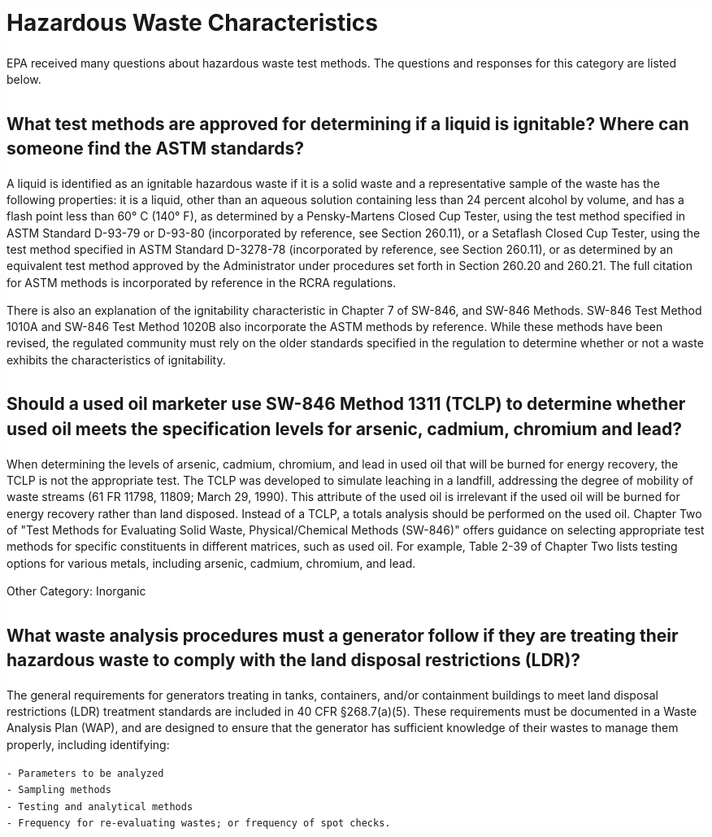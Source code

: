 #  Hazardous Waste Characteristics

EPA received many questions about hazardous waste test methods. The questions and responses for this category are listed below.

## What test methods are approved for determining if a liquid is ignitable? Where can someone find the ASTM standards?

A liquid is identified as an ignitable hazardous waste if it is a solid waste and a representative sample of the waste has the following properties: it is a liquid, other than an aqueous solution containing less than 24 percent alcohol by volume, and has a flash point less than 60° C (140° F), as determined by a Pensky-Martens Closed Cup Tester, using the test method specified in ASTM Standard D-93-79 or D-93-80 (incorporated by reference, see Section 260.11), or a Setaflash Closed Cup Tester, using the test method specified in ASTM Standard D-3278-78 (incorporated by reference, see Section 260.11), or as determined by an equivalent test method approved by the Administrator under procedures set forth in Section 260.20 and 260.21. The full citation for ASTM methods is incorporated by reference in the RCRA regulations.

There is also an explanation of the ignitability characteristic in Chapter 7 of SW-846, and SW-846 Methods. SW-846 Test Method 1010A and SW-846 Test Method 1020B also incorporate the ASTM methods by reference. While these methods have been revised, the regulated community must rely on the older standards specified in the regulation to determine whether or not a waste exhibits the characteristics of ignitability.

## Should a used oil marketer use SW-846 Method 1311 (TCLP) to determine whether used oil meets the specification levels for arsenic, cadmium, chromium and lead?

When determining the levels of arsenic, cadmium, chromium, and lead in used oil that will be burned for energy recovery, the TCLP is not the appropriate test. The TCLP was developed to simulate leaching in a landfill, addressing the degree of mobility of waste streams (61 FR 11798, 11809; March 29, 1990). This attribute of the used oil is irrelevant if the used oil will be burned for energy recovery rather than land disposed. Instead of a TCLP, a totals analysis should be performed on the used oil. Chapter Two of "Test Methods for Evaluating Solid Waste, Physical/Chemical Methods (SW-846)" offers guidance on selecting appropriate test methods for specific constituents in different matrices, such as used oil. For example, Table 2-39 of Chapter Two lists testing options for various metals, including arsenic, cadmium, chromium, and lead.

Other Category: Inorganic

## What waste analysis procedures must a generator follow if they are treating their hazardous waste to comply with the land disposal restrictions (LDR)?

The general requirements for generators treating in tanks, containers, and/or containment buildings to meet land disposal restrictions (LDR) treatment standards are included in 40 CFR §268.7(a)(5). These requirements must be documented in a Waste Analysis Plan (WAP), and are designed to ensure that the generator has sufficient knowledge of their wastes to manage them properly, including identifying:

    - Parameters to be analyzed
    - Sampling methods
    - Testing and analytical methods
    - Frequency for re-evaluating wastes; or frequency of spot checks.
